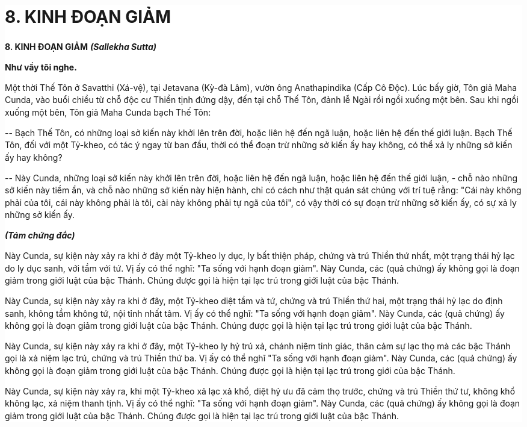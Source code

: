 # 8. KINH ÐOẠN GIẢM

**8. KINH ÐOẠN GIẢM**
***(Sallekha Sutta)***

**Như vầy tôi nghe.**

Một thời Thế Tôn ở Savatthi (Xá-vệ), tại Jetavana (Kỳ-đà Lâm), vườn ông Anathapindika (Cấp Cô
Ðộc). Lúc bấy giờ, Tôn giả Maha Cunda, vào buổi chiều từ chỗ độc cư Thiền tịnh đứng dậy, đến tại chỗ
Thế Tôn, đảnh lễ Ngài rồi ngồi xuống một bên. Sau khi ngồi xuống một bên, Tôn giả Maha Cunda bạch
Thế Tôn:

-- Bạch Thế Tôn, có những loại sở kiến này khởi lên trên đời, hoặc liên hệ đến ngã luận, hoặc liên hệ
đến thế giới luận. Bạch Thế Tôn, đối với một Tỷ-kheo, có tác ý ngay từ ban đầu, thời có thể đoạn trừ
những sở kiến ấy hay không, có thể xả ly những sở kiến ấy hay không?

-- Này Cunda, những loại sở kiến này khởi lên trên đời, hoặc liên hệ đến ngã luận, hoặc liên hệ đến thế
giới luận, - chỗ nào những sở kiến này tiềm ẩn, và chỗ nào những sở kiến này hiện hành, chỉ có cách
như thật quán sát chúng với trí tuệ rằng: "Cái này không phải của tôi, cái này không phải là tôi, cài này
không phải tự ngã của tôi", có vậy thời có sự đoạn trừ những sở kiến ấy, có sự xả ly những sở kiến ấy.


***(Tám chứng đắc)***

Này Cunda, sự kiện này xảy ra khi ở đây một Tỷ-kheo ly dục, ly bất thiện pháp, chứng và trú Thiền thứ
nhất, một trạng thái hỷ lạc do ly dục sanh, với tầm với tứ. Vị ấy có thể nghĩ: "Ta sống với hạnh đoạn
giảm". Này Cunda, các (quả chứng) ấy không gọi là đoạn giảm trong giới luật của bậc Thánh. Chúng
được gọi là hiện tại lạc trú trong giới luật của bậc Thánh.

Này Cunda, sự kiện này xảy ra khi ở đây, một Tỷ-kheo diệt tầm và tứ, chứng và trú Thiền thứ hai, một
trạng thái hỷ lạc do định sanh, không tầm không tứ, nội tỉnh nhất tâm. Vị ấy có thể nghĩ: "Ta sống với
hạnh đoạn giảm". Này Cunda, các (quả chứng) ấy không gọi là đoạn giảm trong giới luật của bậc Thánh.
Chúng được gọi là hiện tại lạc trú trong giới luật của bậc Thánh.

Này Cunda, sự kiện này xảy ra khi ở đây, một Tỷ-kheo ly hỷ trú xả, chánh niệm tỉnh giác, thân cảm sự
lạc thọ mà các bậc Thánh gọi là xả niệm lạc trú, chứng và trú Thiền thứ ba. Vị ấy có thể nghĩ "Ta sống
với hạnh đoạn giảm". Này Cunda, các (quả chứng) ấy không gọi là đoạn giảm trong giới luật của bậc
Thánh. Chúng được gọi là hiện tại lạc trú trong giới của bậc Thánh.

Này Cunda, sự kiện này xảy ra, khi một Tỷ-kheo xả lạc xả khổ, diệt hỷ ưu đã cảm thọ trước, chứng và
trú Thiền thứ tư, không khổ không lạc, xả niệm thanh tịnh. Vị ấy có thể nghĩ: "Ta sống với hạnh đoạn
giảm". Này Cunda, các (quả chứng) ấy không gọi là đoạn giảm trong giới luật của bậc Thánh. Chúng
được gọi là hiện tại lạc trú trong giới luật của bậc Thánh.
